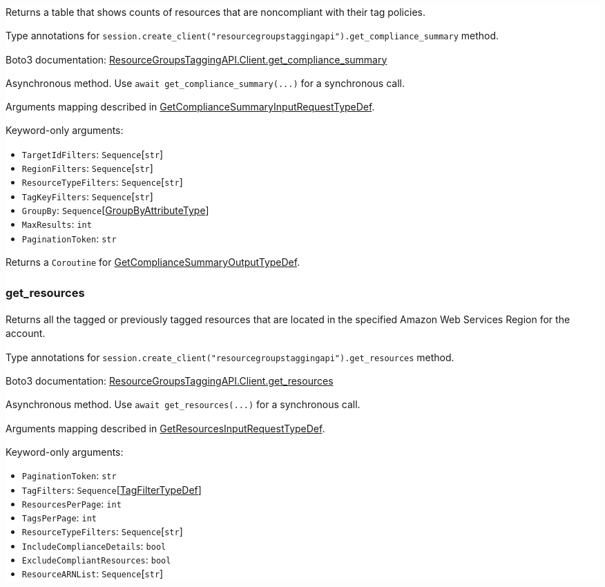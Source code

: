 Returns a table that shows counts of resources that are noncompliant with their
tag policies.

Type annotations for
`session.create_client("resourcegroupstaggingapi").get_compliance_summary`
method.

Boto3 documentation:
[ResourceGroupsTaggingAPI.Client.get_compliance_summary](https://boto3.amazonaws.com/v1/documentation/api/latest/reference/services/resourcegroupstaggingapi.html#ResourceGroupsTaggingAPI.Client.get_compliance_summary)

Asynchronous method. Use `await get_compliance_summary(...)` for a synchronous
call.

Arguments mapping described in
[GetComplianceSummaryInputRequestTypeDef](./type_defs.md#getcompliancesummaryinputrequesttypedef).

Keyword-only arguments:

- `TargetIdFilters`: `Sequence`\[`str`\]
- `RegionFilters`: `Sequence`\[`str`\]
- `ResourceTypeFilters`: `Sequence`\[`str`\]
- `TagKeyFilters`: `Sequence`\[`str`\]
- `GroupBy`:
  `Sequence`\[[GroupByAttributeType](./literals.md#groupbyattributetype)\]
- `MaxResults`: `int`
- `PaginationToken`: `str`

Returns a `Coroutine` for
[GetComplianceSummaryOutputTypeDef](./type_defs.md#getcompliancesummaryoutputtypedef).

<a id="get_resources"></a>

### get_resources

Returns all the tagged or previously tagged resources that are located in the
specified Amazon Web Services Region for the account.

Type annotations for
`session.create_client("resourcegroupstaggingapi").get_resources` method.

Boto3 documentation:
[ResourceGroupsTaggingAPI.Client.get_resources](https://boto3.amazonaws.com/v1/documentation/api/latest/reference/services/resourcegroupstaggingapi.html#ResourceGroupsTaggingAPI.Client.get_resources)

Asynchronous method. Use `await get_resources(...)` for a synchronous call.

Arguments mapping described in
[GetResourcesInputRequestTypeDef](./type_defs.md#getresourcesinputrequesttypedef).

Keyword-only arguments:

- `PaginationToken`: `str`
- `TagFilters`:
  `Sequence`\[[TagFilterTypeDef](./type_defs.md#tagfiltertypedef)\]
- `ResourcesPerPage`: `int`
- `TagsPerPage`: `int`
- `ResourceTypeFilters`: `Sequence`\[`str`\]
- `IncludeComplianceDetails`: `bool`
- `ExcludeCompliantResources`: `bool`
- `ResourceARNList`: `Sequence`\[`str`\]
